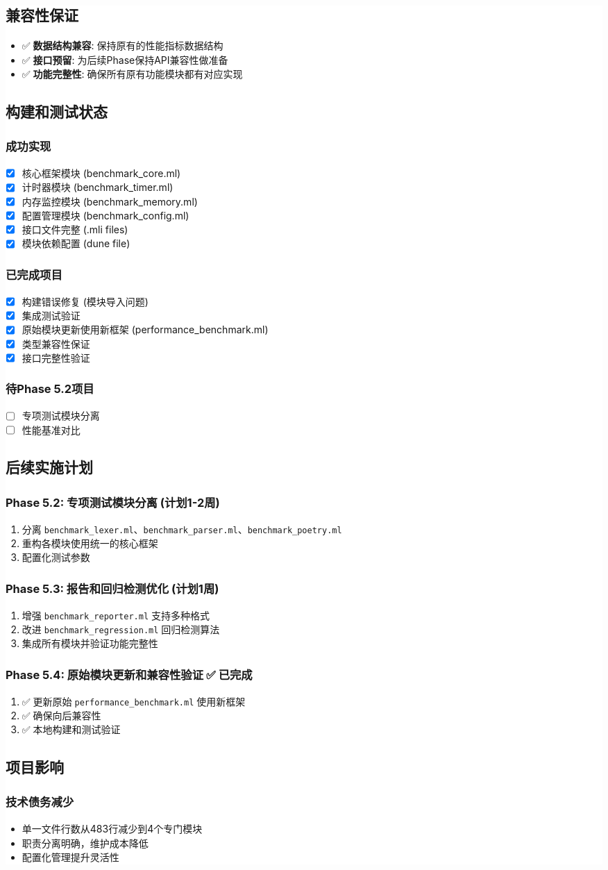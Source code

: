 ## 兼容性保证

- ✅ **数据结构兼容**: 保持原有的性能指标数据结构
- ✅ **接口预留**: 为后续Phase保持API兼容性做准备
- ✅ **功能完整性**: 确保所有原有功能模块都有对应实现

## 构建和测试状态

### 成功实现
- [x] 核心框架模块 (benchmark_core.ml)
- [x] 计时器模块 (benchmark_timer.ml) 
- [x] 内存监控模块 (benchmark_memory.ml)
- [x] 配置管理模块 (benchmark_config.ml)
- [x] 接口文件完整 (.mli files)
- [x] 模块依赖配置 (dune file)

### 已完成项目
- [x] 构建错误修复 (模块导入问题)
- [x] 集成测试验证
- [x] 原始模块更新使用新框架 (performance_benchmark.ml)
- [x] 类型兼容性保证
- [x] 接口完整性验证

### 待Phase 5.2项目
- [ ] 专项测试模块分离
- [ ] 性能基准对比

## 后续实施计划

### Phase 5.2: 专项测试模块分离 (计划1-2周)
1. 分离 `benchmark_lexer.ml`、`benchmark_parser.ml`、`benchmark_poetry.ml`
2. 重构各模块使用统一的核心框架
3. 配置化测试参数

### Phase 5.3: 报告和回归检测优化 (计划1周)
1. 增强 `benchmark_reporter.ml` 支持多种格式
2. 改进 `benchmark_regression.ml` 回归检测算法
3. 集成所有模块并验证功能完整性

### Phase 5.4: 原始模块更新和兼容性验证 ✅ 已完成 
1. ✅ 更新原始 `performance_benchmark.ml` 使用新框架
2. ✅ 确保向后兼容性
3. ✅ 本地构建和测试验证

## 项目影响

### 技术债务减少
- 单一文件行数从483行减少到4个专门模块
- 职责分离明确，维护成本降低
- 配置化管理提升灵活性
